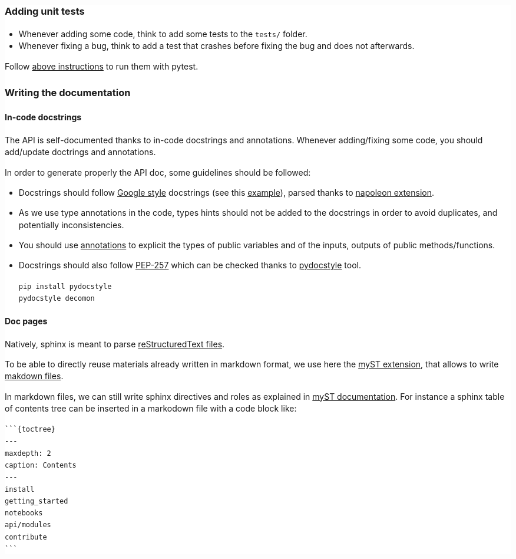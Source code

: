 
### Adding unit tests

- Whenever adding some code, think to add some tests to the `tests/` folder.
- Whenever fixing a bug, think to add a test that crashes before fixing the bug and does not afterwards.

Follow [above instructions](#running-unit-tests) to run them with pytest.

### Writing the documentation

#### In-code docstrings

The API is self-documented thanks to in-code docstrings and annotations. Whenever adding/fixing some code, you should add/update
doctrings and annotations.

In order to generate properly the API doc, some guidelines should be followed:

- Docstrings should follow [Google style](https://google.github.io/styleguide/pyguide.html#38-comments-and-docstrings) docstrings
(see this [example](https://www.sphinx-doc.org/en/master/usage/extensions/example_google.html#example-google)),
parsed thanks to [napoleon extension](https://www.sphinx-doc.org/en/master/usage/extensions/napoleon.html?highlight=napoleon#module-sphinx.ext.napoleon).

- As we use type annotations in the code, types hints should not be added to the docstrings in order to avoid duplicates,
and potentially inconsistencies.

- You should use [annotations](https://peps.python.org/pep-0484/) to explicit the types of public variables and of the inputs, outputs of public methods/functions.

- Docstrings should also follow [PEP-257](https://peps.python.org/pep-0257/) which can be checked
thanks to [pydocstyle](https://www.pydocstyle.org/en/stable/) tool.

    ```shell
    pip install pydocstyle
    pydocstyle decomon
    ```

#### Doc pages

Natively, sphinx is meant to parse [reStructuredText files](https://www.sphinx-doc.org/en/master/usage/restructuredtext/basics.html).

To be able to directly reuse materials already written in markdown format, we use here the [myST extension](https://myst-parser.readthedocs.io/en/latest/intro.html),
that allows to write [makdown files](https://myst-parser.readthedocs.io/en/latest/syntax/syntax.html).

In markdown files, we can still write sphinx directives and roles as explained in [myST documentation](https://myst-parser.readthedocs.io/en/latest/syntax/roles-and-directives.html).
For instance a sphinx table of contents tree can be inserted in a markodown file with a code block like:

    ```{toctree}
    ---
    maxdepth: 2
    caption: Contents
    ---
    install
    getting_started
    notebooks
    api/modules
    contribute
    ```
